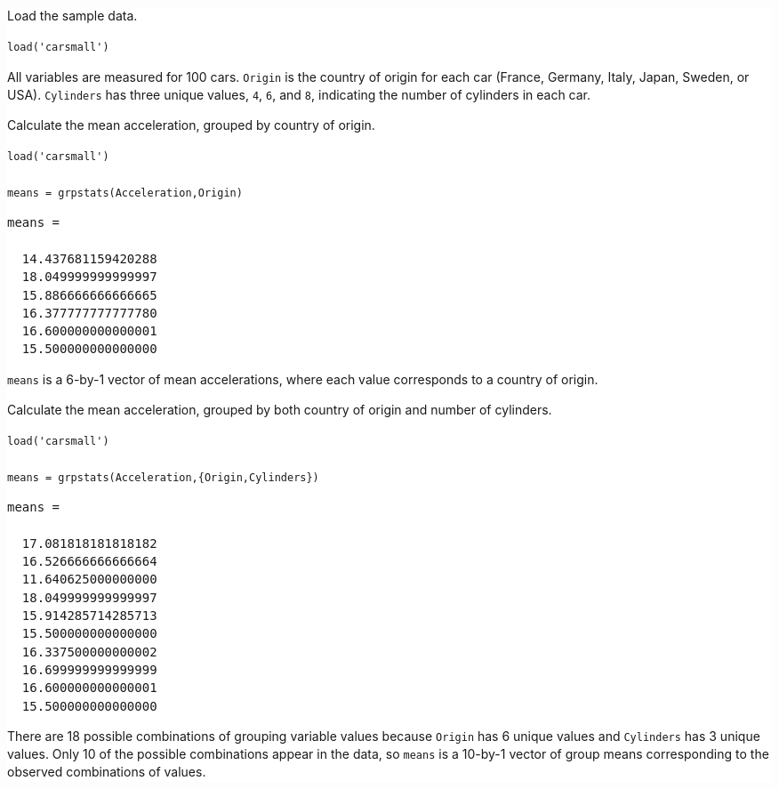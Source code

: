 Load the sample data. 

```{matlab}
load('carsmall')
```

All variables are measured for 100 cars. `Origin` is the country of origin for each car (France, Germany, Italy, Japan, Sweden, or USA). `Cylinders` has three unique values, `4`, `6`, and `8`, indicating the number of cylinders in each car.

Calculate the mean acceleration, grouped by country of origin. 

```{matlab}
load('carsmall')

means = grpstats(Acceleration,Origin)
```
<pre class="code-output">
means =

  14.437681159420288
  18.049999999999997
  15.886666666666665
  16.377777777777780
  16.600000000000001
  15.500000000000000
</pre>


`means` is a 6-by-1 vector of mean accelerations, where each value corresponds to a country of origin.

Calculate the mean acceleration, grouped by both country of origin and number of cylinders. 

```{matlab}
load('carsmall')

means = grpstats(Acceleration,{Origin,Cylinders})
```
<pre class="code-output">
means =

  17.081818181818182
  16.526666666666664
  11.640625000000000
  18.049999999999997
  15.914285714285713
  15.500000000000000
  16.337500000000002
  16.699999999999999
  16.600000000000001
  15.500000000000000
</pre>


There are 18 possible combinations of grouping variable values because `Origin` has 6 unique values and `Cylinders` has 3 unique values. Only 10 of the possible combinations appear in the data, so `means` is a 10-by-1 vector of group means corresponding to the observed combinations of values.
